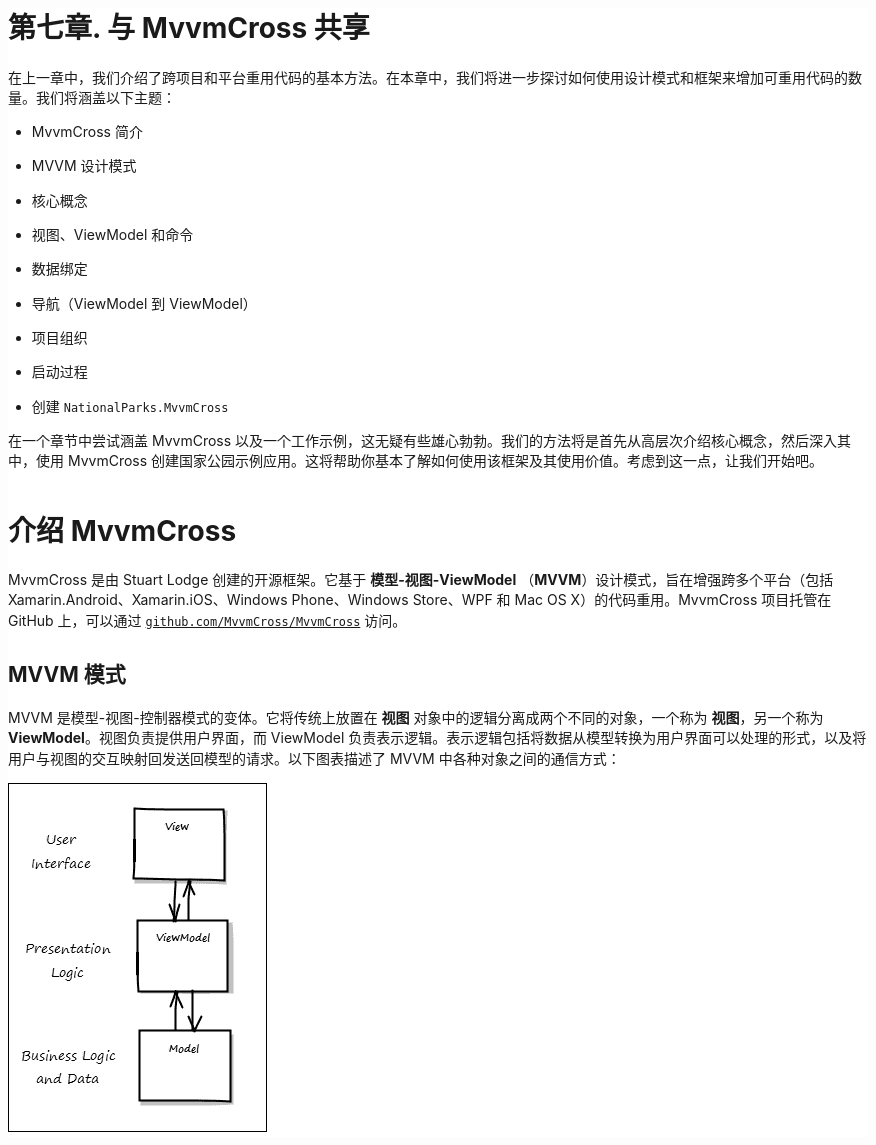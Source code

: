 # 第七章. 与 MvvmCross 共享

在上一章中，我们介绍了跨项目和平台重用代码的基本方法。在本章中，我们将进一步探讨如何使用设计模式和框架来增加可重用代码的数量。我们将涵盖以下主题：

+   MvvmCross 简介

+   MVVM 设计模式

+   核心概念

+   视图、ViewModel 和命令

+   数据绑定

+   导航（ViewModel 到 ViewModel）

+   项目组织

+   启动过程

+   创建 `NationalParks.MvvmCross`

在一个章节中尝试涵盖 MvvmCross 以及一个工作示例，这无疑有些雄心勃勃。我们的方法将是首先从高层次介绍核心概念，然后深入其中，使用 MvvmCross 创建国家公园示例应用。这将帮助你基本了解如何使用该框架及其使用价值。考虑到这一点，让我们开始吧。

# 介绍 MvvmCross

MvvmCross 是由 Stuart Lodge 创建的开源框架。它基于 **模型-视图-ViewModel** （**MVVM**）设计模式，旨在增强跨多个平台（包括 Xamarin.Android、Xamarin.iOS、Windows Phone、Windows Store、WPF 和 Mac OS X）的代码重用。MvvmCross 项目托管在 GitHub 上，可以通过 [`github.com/MvvmCross/MvvmCross`](https://github.com/MvvmCross/MvvmCross) 访问。

## MVVM 模式

MVVM 是模型-视图-控制器模式的变体。它将传统上放置在 **视图** 对象中的逻辑分离成两个不同的对象，一个称为 **视图**，另一个称为 **ViewModel**。视图负责提供用户界面，而 ViewModel 负责表示逻辑。表示逻辑包括将数据从模型转换为用户界面可以处理的形式，以及将用户与视图的交互映射回发送回模型的请求。以下图表描述了 MVVM 中各种对象之间的通信方式：

![MVVM 模式](img/0838OT_07_03.jpg)
